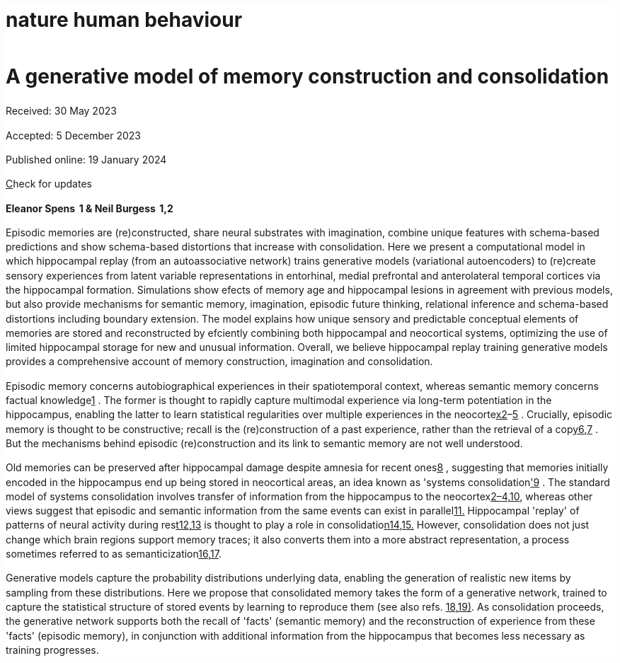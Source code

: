 
# nature human behaviour

# A generative model of memory construction and consolidation

Received: 30 May 2023

Accepted: 5 December 2023

Published online: 19 January 2024

 [C](http://crossmark.crossref.org/dialog/?doi=10.1038/s41562-023-01799-z&domain=pdf)heck for updates

**Eleanor Spens  1 & Neil Burgess  1,2**

Episodic memories are (re)constructed, share neural substrates with imagination, combine unique features with schema-based predictions and show schema-based distortions that increase with consolidation. Here we present a computational model in which hippocampal replay (from an autoassociative network) trains generative models (variational autoencoders) to (re)create sensory experiences from latent variable representations in entorhinal, medial prefrontal and anterolateral temporal cortices via the hippocampal formation. Simulations show efects of memory age and hippocampal lesions in agreement with previous models, but also provide mechanisms for semantic memory, imagination, episodic future thinking, relational inference and schema-based distortions including boundary extension. The model explains how unique sensory and predictable conceptual elements of memories are stored and reconstructed by efciently combining both hippocampal and neocortical systems, optimizing the use of limited hippocampal storage for new and unusual information. Overall, we believe hippocampal replay training generative models provides a comprehensive account of memory construction, imagination and consolidation.

Episodic memory concerns autobiographical experiences in their spatiotemporal context, whereas semantic memory concerns factual knowledge[1](#page-13-0) . The former is thought to rapidly capture multimodal experience via long-term potentiation in the hippocampus, enabling the latter to learn statistical regularities over multiple experiences in the neocorte[x2](#page-13-1)–[5](#page-13-2) . Crucially, episodic memory is thought to be constructive; recall is the (re)construction of a past experience, rather than the retrieval of a cop[y6](#page-13-3)[,7](#page-13-4) . But the mechanisms behind episodic (re)construction and its link to semantic memory are not well understood.

Old memories can be preserved after hippocampal damage despite amnesia for recent ones[8](#page-13-5) , suggesting that memories initially encoded in the hippocampus end up being stored in neocortical areas, an idea known as 'systems consolidation['9](#page-13-6) . The standard model of systems consolidation involves transfer of information from the hippocampus to the neocortex[2–](#page-13-1)[4,](#page-13-7)[10](#page-14-0), whereas other views suggest that episodic and semantic information from the same events can exist in parallel[11.](#page-14-1) Hippocampal 'replay' of patterns of neural activity during res[t12,](#page-14-2)[13](#page-14-3) is thought to play a role in consolidatio[n14](#page-14-4)[,15.](#page-14-5) However, consolidation does not just change which brain regions support memory traces; it also converts them into a more abstract representation, a process sometimes referred to as semanticization[16](#page-14-6),[17](#page-14-7).

Generative models capture the probability distributions underlying data, enabling the generation of realistic new items by sampling from these distributions. Here we propose that consolidated memory takes the form of a generative network, trained to capture the statistical structure of stored events by learning to reproduce them (see also refs. [18](#page-14-8),[19\)](#page-14-9). As consolidation proceeds, the generative network supports both the recall of 'facts' (semantic memory) and the reconstruction of experience from these 'facts' (episodic memory), in conjunction with additional information from the hippocampus that becomes less necessary as training progresses.
